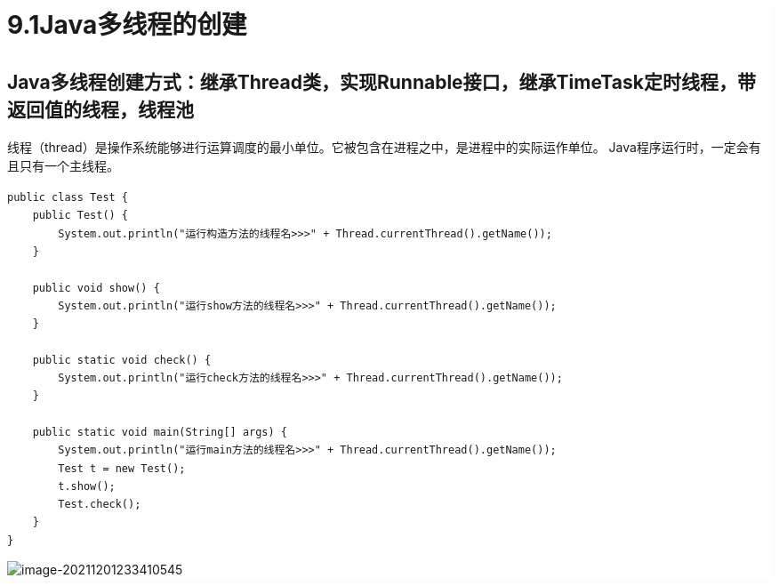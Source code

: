 



































# 9.1Java多线程的创建

## Java多线程创建方式：继承Thread类，实现Runnable接口，继承TimeTask定时线程，带返回值的线程，线程池

线程（thread）是操作系统能够进行运算调度的最小单位。它被包含在进程之中，是进程中的实际运作单位。
Java程序运行时，一定会有且只有一个主线程。

```
public class Test {
    public Test() {
        System.out.println("运行构造方法的线程名>>>" + Thread.currentThread().getName());
    }

    public void show() {
        System.out.println("运行show方法的线程名>>>" + Thread.currentThread().getName());
    }

    public static void check() {
        System.out.println("运行check方法的线程名>>>" + Thread.currentThread().getName());
    }

    public static void main(String[] args) {
        System.out.println("运行main方法的线程名>>>" + Thread.currentThread().getName());
        Test t = new Test();
        t.show();
        Test.check();
    }
}
```
![image-20211201233410545](https://images-lu.oss-cn-shanghai.aliyuncs.com/image-20211201233410545.png)
